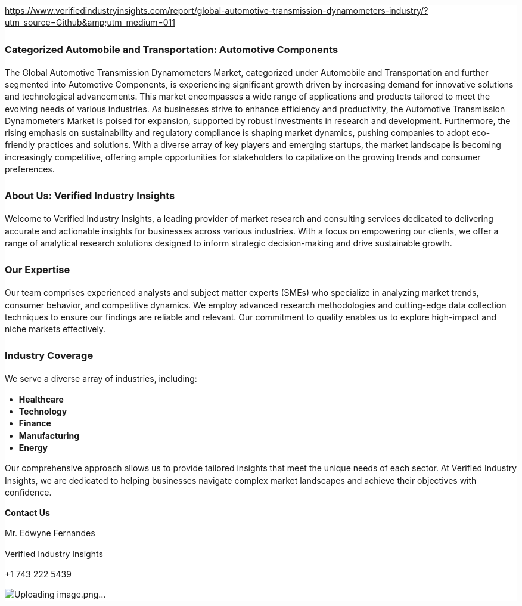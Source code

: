 </strong><a href="https://www.verifiedindustryinsights.com/report/global-automotive-transmission-dynamometers-industry/?utm_source=Github&amp;utm_medium=011">https://www.verifiedindustryinsights.com/report/global-automotive-transmission-dynamometers-industry/?utm_source=Github&amp;utm_medium=011</a>&nbsp;</p><h3>Categorized Automobile and Transportation: Automotive Components </h3><p>The Global Automotive Transmission Dynamometers Market, categorized under Automobile and Transportation and further segmented into Automotive Components, is experiencing significant growth driven by increasing demand for innovative solutions and technological advancements. This market encompasses a wide range of applications and products tailored to meet the evolving needs of various industries. As businesses strive to enhance efficiency and productivity, the Automotive Transmission Dynamometers Market is poised for expansion, supported by robust investments in research and development. Furthermore, the rising emphasis on sustainability and regulatory compliance is shaping market dynamics, pushing companies to adopt eco-friendly practices and solutions. With a diverse array of key players and emerging startups, the market landscape is becoming increasingly competitive, offering ample opportunities for stakeholders to capitalize on the growing trends and consumer preferences.</p><h3>About Us: Verified Industry Insights</h3><p>Welcome to Verified Industry Insights, a leading provider of market research and consulting services dedicated to delivering accurate and actionable insights for businesses across various industries. With a focus on empowering our clients, we offer a range of analytical research solutions designed to inform strategic decision-making and drive sustainable growth.</p><h3>Our Expertise</h3><p>Our team comprises experienced analysts and subject matter experts (SMEs) who specialize in analyzing market trends, consumer behavior, and competitive dynamics. We employ advanced research methodologies and cutting-edge data collection techniques to ensure our findings are reliable and relevant. Our commitment to quality enables us to explore high-impact and niche markets effectively.</p><h3>Industry Coverage</h3><p>We serve a diverse array of industries, including:</p><ul><li><strong>Healthcare</strong></li><li><strong>Technology</strong></li><li><strong>Finance</strong></li><li><strong>Manufacturing</strong></li><li><strong>Energy</strong></li></ul><p>Our comprehensive approach allows us to provide tailored insights that meet the unique needs of each sector. At Verified Industry Insights, we are dedicated to helping businesses navigate complex market landscapes and achieve their objectives with confidence.</p><p><strong>Contact Us</strong></p><p>Mr. Edwyne Fernandes</p><p><a href="https://www.verifiedindustryinsights.com/">Verified Industry Insights</a></p><p>+1 743 222 5439</p>
![Uploading image.png…]()
